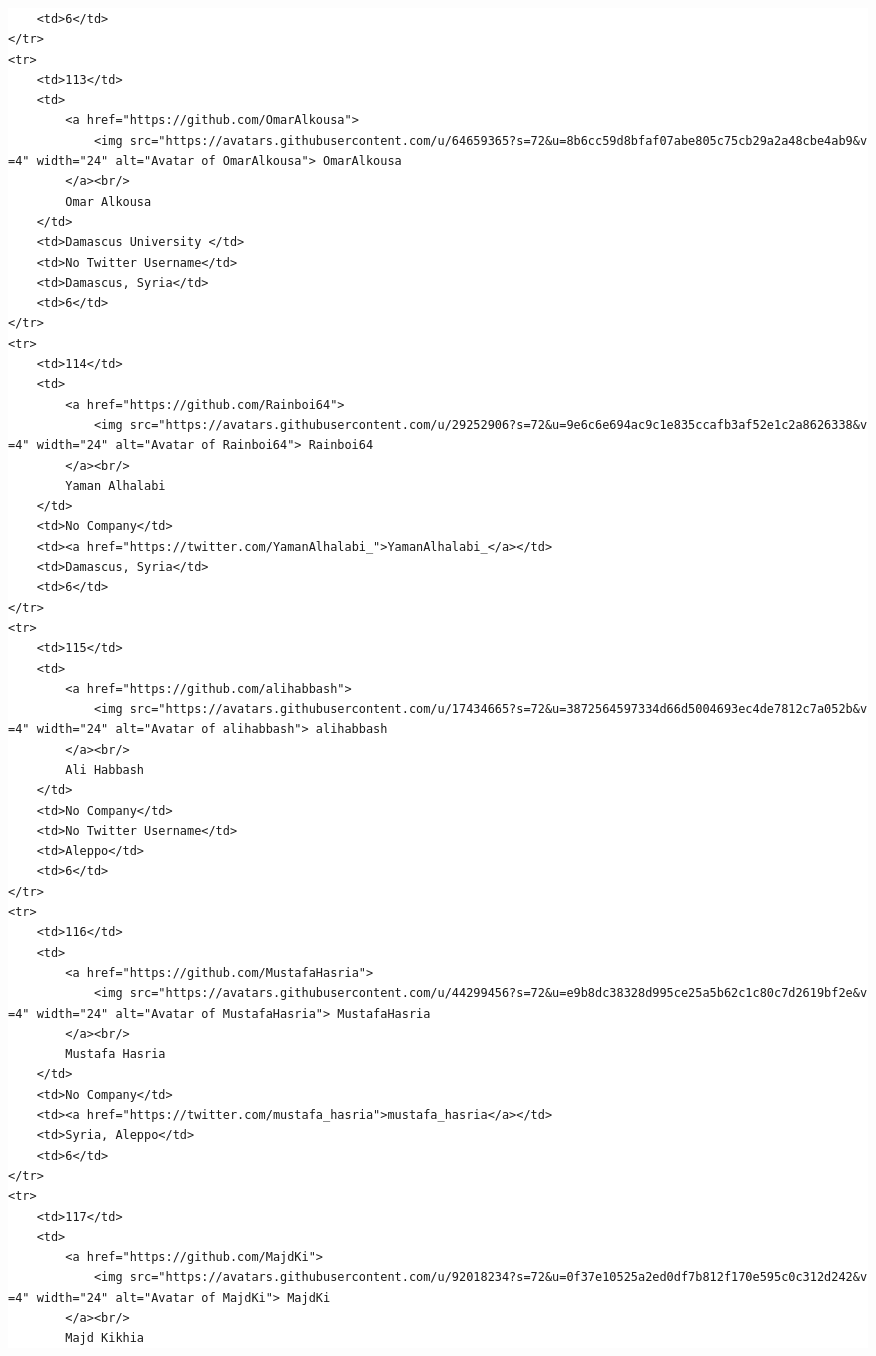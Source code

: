 		<td>6</td>
	</tr>
	<tr>
		<td>113</td>
		<td>
			<a href="https://github.com/OmarAlkousa">
				<img src="https://avatars.githubusercontent.com/u/64659365?s=72&u=8b6cc59d8bfaf07abe805c75cb29a2a48cbe4ab9&v=4" width="24" alt="Avatar of OmarAlkousa"> OmarAlkousa
			</a><br/>
			Omar Alkousa
		</td>
		<td>Damascus University </td>
		<td>No Twitter Username</td>
		<td>Damascus, Syria</td>
		<td>6</td>
	</tr>
	<tr>
		<td>114</td>
		<td>
			<a href="https://github.com/Rainboi64">
				<img src="https://avatars.githubusercontent.com/u/29252906?s=72&u=9e6c6e694ac9c1e835ccafb3af52e1c2a8626338&v=4" width="24" alt="Avatar of Rainboi64"> Rainboi64
			</a><br/>
			Yaman Alhalabi
		</td>
		<td>No Company</td>
		<td><a href="https://twitter.com/YamanAlhalabi_">YamanAlhalabi_</a></td>
		<td>Damascus, Syria</td>
		<td>6</td>
	</tr>
	<tr>
		<td>115</td>
		<td>
			<a href="https://github.com/alihabbash">
				<img src="https://avatars.githubusercontent.com/u/17434665?s=72&u=3872564597334d66d5004693ec4de7812c7a052b&v=4" width="24" alt="Avatar of alihabbash"> alihabbash
			</a><br/>
			Ali Habbash
		</td>
		<td>No Company</td>
		<td>No Twitter Username</td>
		<td>Aleppo</td>
		<td>6</td>
	</tr>
	<tr>
		<td>116</td>
		<td>
			<a href="https://github.com/MustafaHasria">
				<img src="https://avatars.githubusercontent.com/u/44299456?s=72&u=e9b8dc38328d995ce25a5b62c1c80c7d2619bf2e&v=4" width="24" alt="Avatar of MustafaHasria"> MustafaHasria
			</a><br/>
			Mustafa Hasria
		</td>
		<td>No Company</td>
		<td><a href="https://twitter.com/mustafa_hasria">mustafa_hasria</a></td>
		<td>Syria, Aleppo</td>
		<td>6</td>
	</tr>
	<tr>
		<td>117</td>
		<td>
			<a href="https://github.com/MajdKi">
				<img src="https://avatars.githubusercontent.com/u/92018234?s=72&u=0f37e10525a2ed0df7b812f170e595c0c312d242&v=4" width="24" alt="Avatar of MajdKi"> MajdKi
			</a><br/>
			Majd Kikhia